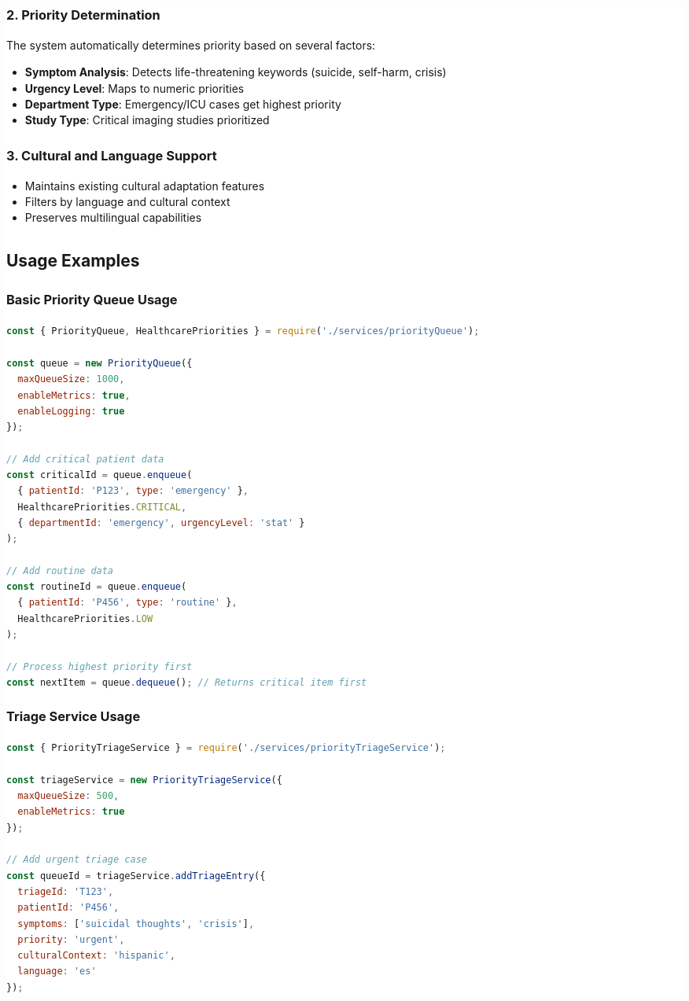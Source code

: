 ### 2. Priority Determination

The system automatically determines priority based on several factors:

- **Symptom Analysis**: Detects life-threatening keywords (suicide, self-harm, crisis)
- **Urgency Level**: Maps to numeric priorities
- **Department Type**: Emergency/ICU cases get highest priority
- **Study Type**: Critical imaging studies prioritized

### 3. Cultural and Language Support

- Maintains existing cultural adaptation features
- Filters by language and cultural context
- Preserves multilingual capabilities

## Usage Examples

### Basic Priority Queue Usage

```javascript
const { PriorityQueue, HealthcarePriorities } = require('./services/priorityQueue');

const queue = new PriorityQueue({
  maxQueueSize: 1000,
  enableMetrics: true,
  enableLogging: true
});

// Add critical patient data
const criticalId = queue.enqueue(
  { patientId: 'P123', type: 'emergency' },
  HealthcarePriorities.CRITICAL,
  { departmentId: 'emergency', urgencyLevel: 'stat' }
);

// Add routine data
const routineId = queue.enqueue(
  { patientId: 'P456', type: 'routine' },
  HealthcarePriorities.LOW
);

// Process highest priority first
const nextItem = queue.dequeue(); // Returns critical item first
```

### Triage Service Usage

```javascript
const { PriorityTriageService } = require('./services/priorityTriageService');

const triageService = new PriorityTriageService({
  maxQueueSize: 500,
  enableMetrics: true
});

// Add urgent triage case
const queueId = triageService.addTriageEntry({
  triageId: 'T123',
  patientId: 'P456',
  symptoms: ['suicidal thoughts', 'crisis'],
  priority: 'urgent',
  culturalContext: 'hispanic',
  language: 'es'
});
```
